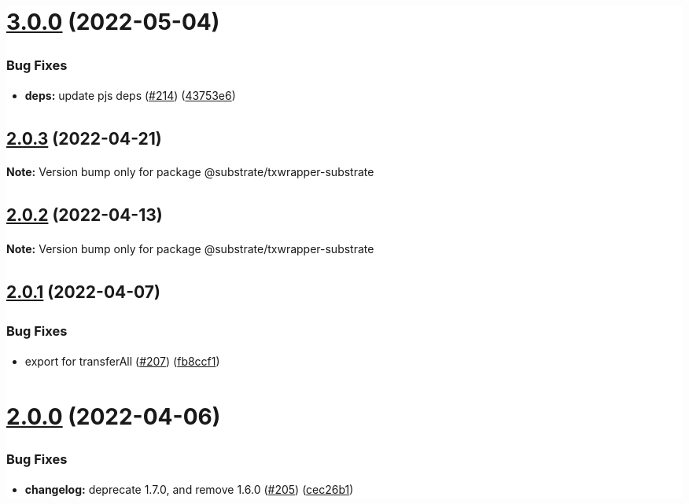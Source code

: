 



# [3.0.0](https://github.com/paritytech/txwrapper-core/compare/v2.0.3...v3.0.0) (2022-05-04)


### Bug Fixes

* **deps:** update pjs deps ([#214](https://github.com/paritytech/txwrapper-core/issues/214)) ([43753e6](https://github.com/paritytech/txwrapper-core/commit/43753e699e3d98d5f20bbb68e32e6d98181aa5a5))





## [2.0.3](https://github.com/paritytech/txwrapper-core/compare/v2.0.2...v2.0.3) (2022-04-21)

**Note:** Version bump only for package @substrate/txwrapper-substrate





## [2.0.2](https://github.com/paritytech/txwrapper-core/compare/v2.0.1...v2.0.2) (2022-04-13)

**Note:** Version bump only for package @substrate/txwrapper-substrate





## [2.0.1](https://github.com/paritytech/txwrapper-core/compare/v2.0.0...v2.0.1) (2022-04-07)


### Bug Fixes

* export for transferAll ([#207](https://github.com/paritytech/txwrapper-core/issues/207)) ([fb8ccf1](https://github.com/paritytech/txwrapper-core/commit/fb8ccf1680924234d627e078ee9cd0768df8f20e))





# [2.0.0](https://github.com/paritytech/txwrapper-core/compare/v1.7.0...v2.0.0) (2022-04-06)


### Bug Fixes

* **changelog:** deprecate 1.7.0, and remove 1.6.0 ([#205](https://github.com/paritytech/txwrapper-core/issues/205)) ([cec26b1](https://github.com/paritytech/txwrapper-core/commit/cec26b12e56a07d37c0e7213d07c4a411264c269))

